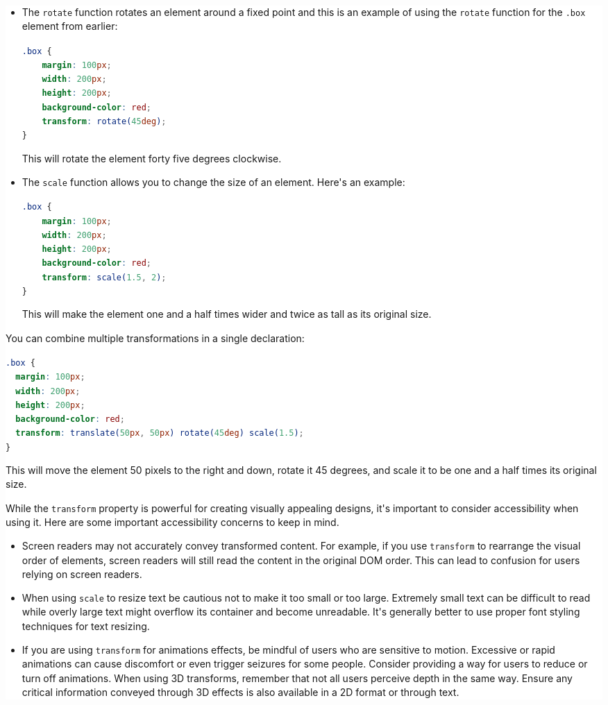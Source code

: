 - The `rotate` function rotates an element around a fixed point and this is an example of using the `rotate` function for the `.box` element from earlier:

    ```css
    .box {
        margin: 100px;
        width: 200px;
        height: 200px;
        background-color: red;
        transform: rotate(45deg);
    }
    ```

    This will rotate the element forty five degrees clockwise.

- The `scale` function allows you to change the size of an element. Here's an example:

    ```css
    .box {
        margin: 100px;
        width: 200px;
        height: 200px;
        background-color: red;
        transform: scale(1.5, 2);
    }
    ```

    This will make the element one and a half times wider and twice as tall as its original size.

You can combine multiple transformations in a single declaration:

```css
.box {
  margin: 100px;
  width: 200px;
  height: 200px;
  background-color: red;
  transform: translate(50px, 50px) rotate(45deg) scale(1.5);
}
```

This will move the element 50 pixels to the right and down, rotate it 45 degrees, and scale it to be one and a half times its original size.

While the `transform` property is powerful for creating visually appealing designs, it's important to consider accessibility when using it. Here are some important accessibility concerns to keep in mind.

- Screen readers may not accurately convey transformed content. For example, if you use `transform` to rearrange the visual order of elements, screen readers will still read the content in the original DOM order. This can lead to confusion for users relying on screen readers.

- When using `scale` to resize text be cautious not to make it too small or too large. Extremely small text can be difficult to read while overly large text might overflow its container and become unreadable. It's generally better to use proper font styling techniques for text resizing.

- If you are using `transform` for animations effects, be mindful of users who are sensitive to motion. Excessive or rapid animations can cause discomfort or even trigger seizures for some people. Consider providing a way for users to reduce or turn off animations. When using 3D transforms, remember that not all users perceive depth in the same way. Ensure any critical information conveyed through 3D effects is also available in a 2D format or through text.
